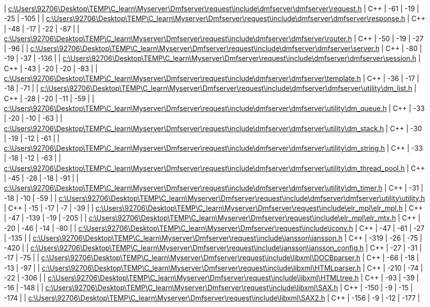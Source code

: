 | [c:\Users\92706\Desktop\TEMP\C_learn\Myserver\Dmfserver\request\include\dmfserver\dmfserver\request.h](/c:%5CUsers%5C92706%5CDesktop%5CTEMP%5CC_learn%5CMyserver%5CDmfserver%5Crequest%5Cinclude%5Cdmfserver%5Cdmfserver%5Crequest.h) | C++ | -61 | -19 | -25 | -105 |
| [c:\Users\92706\Desktop\TEMP\C_learn\Myserver\Dmfserver\request\include\dmfserver\dmfserver\response.h](/c:%5CUsers%5C92706%5CDesktop%5CTEMP%5CC_learn%5CMyserver%5CDmfserver%5Crequest%5Cinclude%5Cdmfserver%5Cdmfserver%5Cresponse.h) | C++ | -48 | -17 | -22 | -87 |
| [c:\Users\92706\Desktop\TEMP\C_learn\Myserver\Dmfserver\request\include\dmfserver\dmfserver\router.h](/c:%5CUsers%5C92706%5CDesktop%5CTEMP%5CC_learn%5CMyserver%5CDmfserver%5Crequest%5Cinclude%5Cdmfserver%5Cdmfserver%5Crouter.h) | C++ | -50 | -19 | -27 | -96 |
| [c:\Users\92706\Desktop\TEMP\C_learn\Myserver\Dmfserver\request\include\dmfserver\dmfserver\server.h](/c:%5CUsers%5C92706%5CDesktop%5CTEMP%5CC_learn%5CMyserver%5CDmfserver%5Crequest%5Cinclude%5Cdmfserver%5Cdmfserver%5Cserver.h) | C++ | -80 | -19 | -37 | -136 |
| [c:\Users\92706\Desktop\TEMP\C_learn\Myserver\Dmfserver\request\include\dmfserver\dmfserver\session.h](/c:%5CUsers%5C92706%5CDesktop%5CTEMP%5CC_learn%5CMyserver%5CDmfserver%5Crequest%5Cinclude%5Cdmfserver%5Cdmfserver%5Csession.h) | C++ | -43 | -20 | -20 | -83 |
| [c:\Users\92706\Desktop\TEMP\C_learn\Myserver\Dmfserver\request\include\dmfserver\dmfserver\template.h](/c:%5CUsers%5C92706%5CDesktop%5CTEMP%5CC_learn%5CMyserver%5CDmfserver%5Crequest%5Cinclude%5Cdmfserver%5Cdmfserver%5Ctemplate.h) | C++ | -36 | -17 | -18 | -71 |
| [c:\Users\92706\Desktop\TEMP\C_learn\Myserver\Dmfserver\request\include\dmfserver\dmfserver\utility\dm_list.h](/c:%5CUsers%5C92706%5CDesktop%5CTEMP%5CC_learn%5CMyserver%5CDmfserver%5Crequest%5Cinclude%5Cdmfserver%5Cdmfserver%5Cutility%5Cdm_list.h) | C++ | -28 | -20 | -11 | -59 |
| [c:\Users\92706\Desktop\TEMP\C_learn\Myserver\Dmfserver\request\include\dmfserver\dmfserver\utility\dm_queue.h](/c:%5CUsers%5C92706%5CDesktop%5CTEMP%5CC_learn%5CMyserver%5CDmfserver%5Crequest%5Cinclude%5Cdmfserver%5Cdmfserver%5Cutility%5Cdm_queue.h) | C++ | -33 | -20 | -10 | -63 |
| [c:\Users\92706\Desktop\TEMP\C_learn\Myserver\Dmfserver\request\include\dmfserver\dmfserver\utility\dm_stack.h](/c:%5CUsers%5C92706%5CDesktop%5CTEMP%5CC_learn%5CMyserver%5CDmfserver%5Crequest%5Cinclude%5Cdmfserver%5Cdmfserver%5Cutility%5Cdm_stack.h) | C++ | -30 | -19 | -12 | -61 |
| [c:\Users\92706\Desktop\TEMP\C_learn\Myserver\Dmfserver\request\include\dmfserver\dmfserver\utility\dm_string.h](/c:%5CUsers%5C92706%5CDesktop%5CTEMP%5CC_learn%5CMyserver%5CDmfserver%5Crequest%5Cinclude%5Cdmfserver%5Cdmfserver%5Cutility%5Cdm_string.h) | C++ | -33 | -18 | -12 | -63 |
| [c:\Users\92706\Desktop\TEMP\C_learn\Myserver\Dmfserver\request\include\dmfserver\dmfserver\utility\dm_thread_pool.h](/c:%5CUsers%5C92706%5CDesktop%5CTEMP%5CC_learn%5CMyserver%5CDmfserver%5Crequest%5Cinclude%5Cdmfserver%5Cdmfserver%5Cutility%5Cdm_thread_pool.h) | C++ | -45 | -28 | -18 | -91 |
| [c:\Users\92706\Desktop\TEMP\C_learn\Myserver\Dmfserver\request\include\dmfserver\dmfserver\utility\dm_timer.h](/c:%5CUsers%5C92706%5CDesktop%5CTEMP%5CC_learn%5CMyserver%5CDmfserver%5Crequest%5Cinclude%5Cdmfserver%5Cdmfserver%5Cutility%5Cdm_timer.h) | C++ | -31 | -18 | -10 | -59 |
| [c:\Users\92706\Desktop\TEMP\C_learn\Myserver\Dmfserver\request\include\dmfserver\dmfserver\utility\utility.h](/c:%5CUsers%5C92706%5CDesktop%5CTEMP%5CC_learn%5CMyserver%5CDmfserver%5Crequest%5Cinclude%5Cdmfserver%5Cdmfserver%5Cutility%5Cutility.h) | C++ | -15 | -17 | -7 | -39 |
| [c:\Users\92706\Desktop\TEMP\C_learn\Myserver\Dmfserver\request\include\elr_mpl\elr_mpl.h](/c:%5CUsers%5C92706%5CDesktop%5CTEMP%5CC_learn%5CMyserver%5CDmfserver%5Crequest%5Cinclude%5Celr_mpl%5Celr_mpl.h) | C++ | -47 | -139 | -19 | -205 |
| [c:\Users\92706\Desktop\TEMP\C_learn\Myserver\Dmfserver\request\include\elr_mpl\elr_mtx.h](/c:%5CUsers%5C92706%5CDesktop%5CTEMP%5CC_learn%5CMyserver%5CDmfserver%5Crequest%5Cinclude%5Celr_mpl%5Celr_mtx.h) | C++ | -20 | -46 | -14 | -80 |
| [c:\Users\92706\Desktop\TEMP\C_learn\Myserver\Dmfserver\request\include\iconv.h](/c:%5CUsers%5C92706%5CDesktop%5CTEMP%5CC_learn%5CMyserver%5CDmfserver%5Crequest%5Cinclude%5Ciconv.h) | C++ | -47 | -61 | -27 | -135 |
| [c:\Users\92706\Desktop\TEMP\C_learn\Myserver\Dmfserver\request\include\jansson\jansson.h](/c:%5CUsers%5C92706%5CDesktop%5CTEMP%5CC_learn%5CMyserver%5CDmfserver%5Crequest%5Cinclude%5Cjansson%5Cjansson.h) | C++ | -319 | -26 | -75 | -420 |
| [c:\Users\92706\Desktop\TEMP\C_learn\Myserver\Dmfserver\request\include\jansson\jansson_config.h](/c:%5CUsers%5C92706%5CDesktop%5CTEMP%5CC_learn%5CMyserver%5CDmfserver%5Crequest%5Cinclude%5Cjansson%5Cjansson_config.h) | C++ | -27 | -31 | -17 | -75 |
| [c:\Users\92706\Desktop\TEMP\C_learn\Myserver\Dmfserver\request\include\libxml\DOCBparser.h](/c:%5CUsers%5C92706%5CDesktop%5CTEMP%5CC_learn%5CMyserver%5CDmfserver%5Crequest%5Cinclude%5Clibxml%5CDOCBparser.h) | C++ | -66 | -18 | -13 | -97 |
| [c:\Users\92706\Desktop\TEMP\C_learn\Myserver\Dmfserver\request\include\libxml\HTMLparser.h](/c:%5CUsers%5C92706%5CDesktop%5CTEMP%5CC_learn%5CMyserver%5CDmfserver%5Crequest%5Cinclude%5Clibxml%5CHTMLparser.h) | C++ | -210 | -74 | -22 | -306 |
| [c:\Users\92706\Desktop\TEMP\C_learn\Myserver\Dmfserver\request\include\libxml\HTMLtree.h](/c:%5CUsers%5C92706%5CDesktop%5CTEMP%5CC_learn%5CMyserver%5CDmfserver%5Crequest%5Cinclude%5Clibxml%5CHTMLtree.h) | C++ | -93 | -39 | -16 | -148 |
| [c:\Users\92706\Desktop\TEMP\C_learn\Myserver\Dmfserver\request\include\libxml\SAX.h](/c:%5CUsers%5C92706%5CDesktop%5CTEMP%5CC_learn%5CMyserver%5CDmfserver%5Crequest%5Cinclude%5Clibxml%5CSAX.h) | C++ | -150 | -9 | -15 | -174 |
| [c:\Users\92706\Desktop\TEMP\C_learn\Myserver\Dmfserver\request\include\libxml\SAX2.h](/c:%5CUsers%5C92706%5CDesktop%5CTEMP%5CC_learn%5CMyserver%5CDmfserver%5Crequest%5Cinclude%5Clibxml%5CSAX2.h) | C++ | -156 | -9 | -12 | -177 |